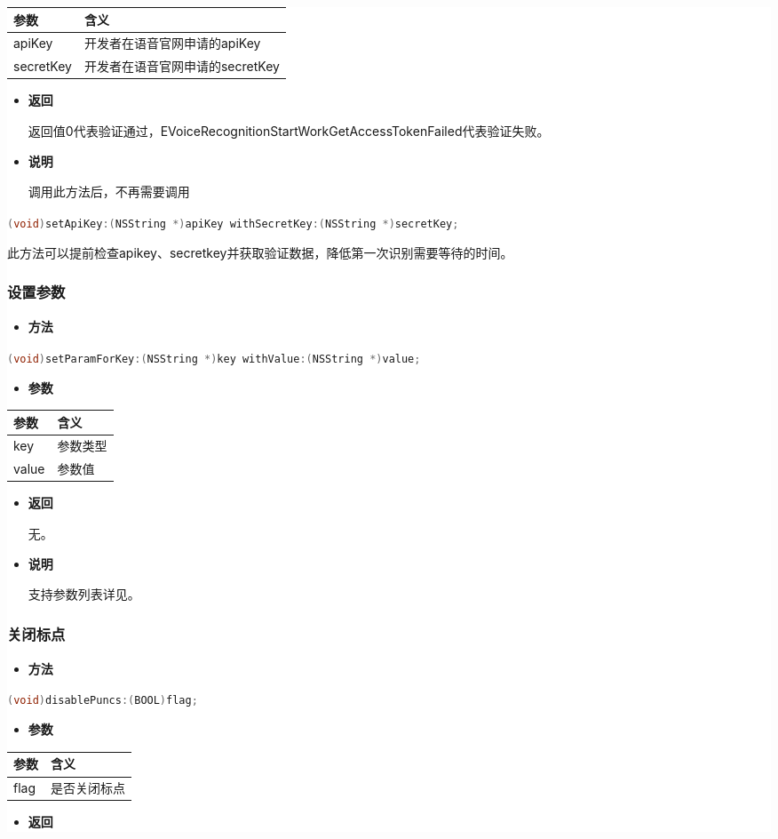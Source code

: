 | 参数        | 含义                   |
| :-------- | :------------------- |
| apiKey    | 开发者在语音官网申请的apiKey    |
| secretKey | 开发者在语音官网申请的secretKey |

- **返回**

  返回值0代表验证通过，EVoiceRecognitionStartWorkGetAccessTokenFailed代表验证失败。

- **说明**

  调用此方法后，不再需要调用

```objective-c
(void)setApiKey:(NSString *)apiKey withSecretKey:(NSString *)secretKey;
```
此方法可以提前检查apikey、secretkey并获取验证数据，降低第一次识别需要等待的时间。

### 设置参数

- **方法**

```objective-c
(void)setParamForKey:(NSString *)key withValue:(NSString *)value;
```

- **参数**

| 参数    | 含义   |
| :---- | :--- |
| key   | 参数类型 |
| value | 参数值  |

- **返回**

  无。

- **说明**

  支持参数列表详见。

### 关闭标点

- **方法**

```objective-c
(void)disablePuncs:(BOOL)flag;
```

- **参数**

| 参数   | 含义     |
| :--- | :----- |
| flag | 是否关闭标点 |

- **返回**

